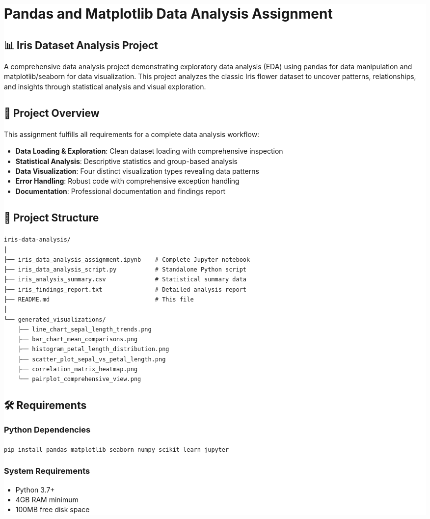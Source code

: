 # Pandas and Matplotlib Data Analysis Assignment

## 📊 Iris Dataset Analysis Project

A comprehensive data analysis project demonstrating exploratory data analysis (EDA) using pandas for data manipulation and matplotlib/seaborn for data visualization. This project analyzes the classic Iris flower dataset to uncover patterns, relationships, and insights through statistical analysis and visual exploration.

## 🎯 Project Overview

This assignment fulfills all requirements for a complete data analysis workflow:
- **Data Loading & Exploration**: Clean dataset loading with comprehensive inspection
- **Statistical Analysis**: Descriptive statistics and group-based analysis  
- **Data Visualization**: Four distinct visualization types revealing data patterns
- **Error Handling**: Robust code with comprehensive exception handling
- **Documentation**: Professional documentation and findings report

## 📁 Project Structure

```
iris-data-analysis/
│
├── iris_data_analysis_assignment.ipynb    # Complete Jupyter notebook
├── iris_data_analysis_script.py           # Standalone Python script
├── iris_analysis_summary.csv              # Statistical summary data
├── iris_findings_report.txt               # Detailed analysis report
├── README.md                              # This file
│
└── generated_visualizations/
    ├── line_chart_sepal_length_trends.png
    ├── bar_chart_mean_comparisons.png
    ├── histogram_petal_length_distribution.png
    ├── scatter_plot_sepal_vs_petal_length.png
    ├── correlation_matrix_heatmap.png
    └── pairplot_comprehensive_view.png
```

## 🛠️ Requirements

### Python Dependencies
```bash
pip install pandas matplotlib seaborn numpy scikit-learn jupyter
```

### System Requirements
- Python 3.7+
- 4GB RAM minimum
- 100MB free disk space
